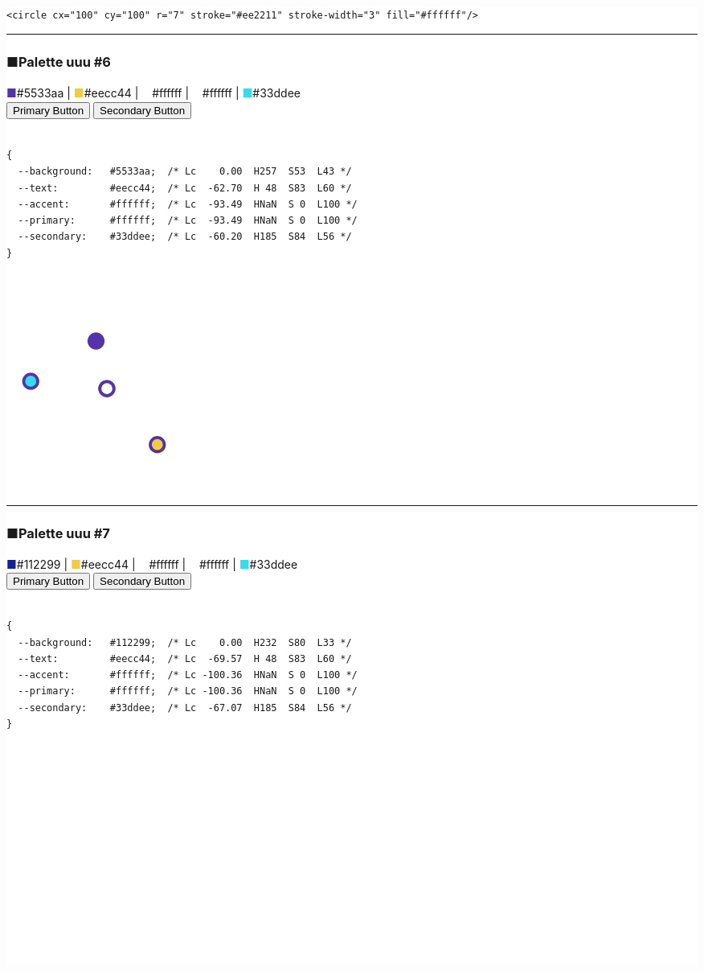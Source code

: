     <circle cx="100" cy="100" r="7" stroke="#ee2211" stroke-width="3" fill="#ffffff"/>

  </svg>
</div>
<hr/>
<div class="puuu_6">
  <h3><span class="icon">&#9632;</span>Palette uuu #6</h3>
  <span style="color:#5533aa">&#9632;</span>#5533aa | <span style="color:#eecc44">&#9632;</span>#eecc44 | <span style="color:#ffffff">&#9632;</span>#ffffff | <span style="color:#ffffff">&#9632;</span>#ffffff | <span style="color:#33ddee">&#9632;</span>#33ddee<br/>
  <button class="primary">Primary Button</button>
  <button class="secondary">Secondary Button</button>
  <pre><code>
{
  --background:   #5533aa;  /* Lc    0.00  H257  S53  L43 */
  --text:         #eecc44;  /* Lc  -62.70  H 48  S83  L60 */
  --accent:       #ffffff;  /* Lc  -93.49  HNaN  S 0  L100 */
  --primary:      #ffffff;  /* Lc  -93.49  HNaN  S 0  L100 */
  --secondary:    #33ddee;  /* Lc  -60.20  H185  S84  L56 */
}
  </code></pre>
  <svg viewbox="0 0 200 200" width="250px">
    <clipPath id="clip">
      <path d="M 100 100 m 100, 0 a 100,100 0 1,0 -200,0 a 100,100 0 1,0  200,0"/>
    </clipPath>
    <foreignObject x="0" y="0" width="200" height="200" clip-path="url(#clip)">
        <div class="gradient" xmlns="http://www.w3.org/1999/xhtml"></div>
    </foreignObject>
    <circle cx="89.21629320057856" cy="52.75349348657317" r="7" stroke="#5533aa" stroke-width="3" fill="#5533aa"/>
    <circle cx="150.18479547691436" cy="155.73586191080457" r="7" stroke="#5533aa" stroke-width="3" fill="#eecc44"/>
    <circle cx="100" cy="100" r="7" stroke="#5533aa" stroke-width="3" fill="#ffffff"/>
    <circle cx="100" cy="100" r="7" stroke="#5533aa" stroke-width="3" fill="#ffffff"/>
    <circle cx="24.19098435789587" cy="92.76111670221994" r="7" stroke="#5533aa" stroke-width="3" fill="#33ddee"/>

  </svg>
</div>
<hr/>
<div class="puuu_7">
  <h3><span class="icon">&#9632;</span>Palette uuu #7</h3>
  <span style="color:#112299">&#9632;</span>#112299 | <span style="color:#eecc44">&#9632;</span>#eecc44 | <span style="color:#ffffff">&#9632;</span>#ffffff | <span style="color:#ffffff">&#9632;</span>#ffffff | <span style="color:#33ddee">&#9632;</span>#33ddee<br/>
  <button class="primary">Primary Button</button>
  <button class="secondary">Secondary Button</button>
  <pre><code>
{
  --background:   #112299;  /* Lc    0.00  H232  S80  L33 */
  --text:         #eecc44;  /* Lc  -69.57  H 48  S83  L60 */
  --accent:       #ffffff;  /* Lc -100.36  HNaN  S 0  L100 */
  --primary:      #ffffff;  /* Lc -100.36  HNaN  S 0  L100 */
  --secondary:    #33ddee;  /* Lc  -67.07  H185  S84  L56 */
}
  </code></pre>
  <svg viewbox="0 0 200 200" width="250px">
    <clipPath id="clip">
      <path d="M 100 100 m 100, 0 a 100,100 0 1,0 -200,0 a 100,100 0 1,0  200,0"/>
    </clipPath>
    <foreignObject x="0" y="0" width="200" height="200" clip-path="url(#clip)">
        <div class="gradient" xmlns="http://www.w3.org/1999/xhtml"></div>
    </foreignObject>